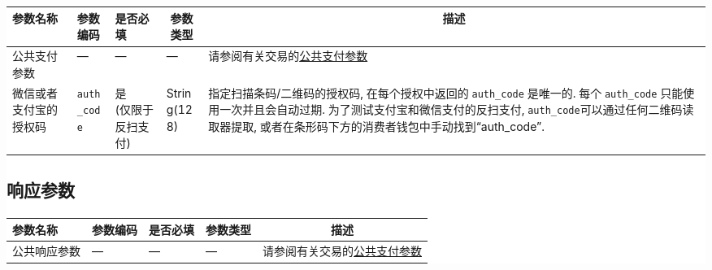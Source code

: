 |参数名称 | 参数编码 | 是否必填 | 参数类型 | 描述 |
|:----    |:---|:----- |-----   |----   |
|公共支付参数 | — | — |— |请参阅有关交易的[公共支付参数](/docs/preparation/paycode#支付API端点) |
微信或者支付宝的授权码 | `auth_code` | 是<br/> (仅限于反扫支付) | String(128) | 指定扫描条码/二维码的授权码, 在每个授权中返回的 `auth_code` 是唯一的. 每个 `auth_code` 只能使用一次并且会自动过期. 为了测试支付宝和微信支付的反扫支付, `auth_code`可以通过任何二维码读取器提取, 或者在条形码下方的消费者钱包中手动找到“auth_code”.

## 响应参数

|参数名称 | 参数编码 | 是否必填 | 参数类型 | 描述 |
|:----    |:---|:----- |-----   |----   |
|公共响应参数 | — | — |— |请参阅有关交易的[公共支付参数](/docs/preparation/paycode#支付API端点) |
